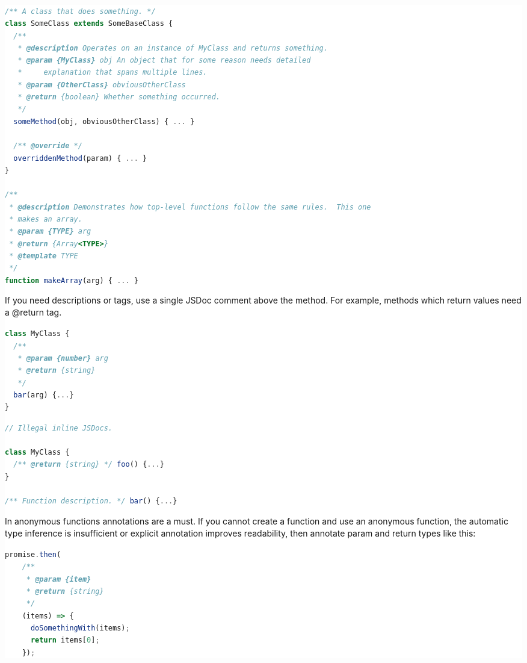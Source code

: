 ```js
/** A class that does something. */
class SomeClass extends SomeBaseClass {
  /**
   * @description Operates on an instance of MyClass and returns something.
   * @param {MyClass} obj An object that for some reason needs detailed
   *     explanation that spans multiple lines.
   * @param {OtherClass} obviousOtherClass
   * @return {boolean} Whether something occurred.
   */
  someMethod(obj, obviousOtherClass) { ... }

  /** @override */
  overriddenMethod(param) { ... }
}

/**
 * @description Demonstrates how top-level functions follow the same rules.  This one
 * makes an array.
 * @param {TYPE} arg
 * @return {Array<TYPE>}
 * @template TYPE
 */
function makeArray(arg) { ... }
```

If you need descriptions or tags, use a single JSDoc comment above the method.
For example, methods which return values need a @return tag.

```js
class MyClass {
  /**
   * @param {number} arg
   * @return {string}
   */
  bar(arg) {...}
}
```

```js
// Illegal inline JSDocs.

class MyClass {
  /** @return {string} */ foo() {...}
}

/** Function description. */ bar() {...}
```

In anonymous functions annotations are a must. If you cannot create a function and use an anonymous function,
the automatic type inference is insufficient or explicit annotation improves readability,
then annotate param and return types like this:

```js
promise.then(
    /**
     * @param {item}
     * @return {string}
     */
    (items) => {
      doSomethingWith(items);
      return items[0];
    });
```
